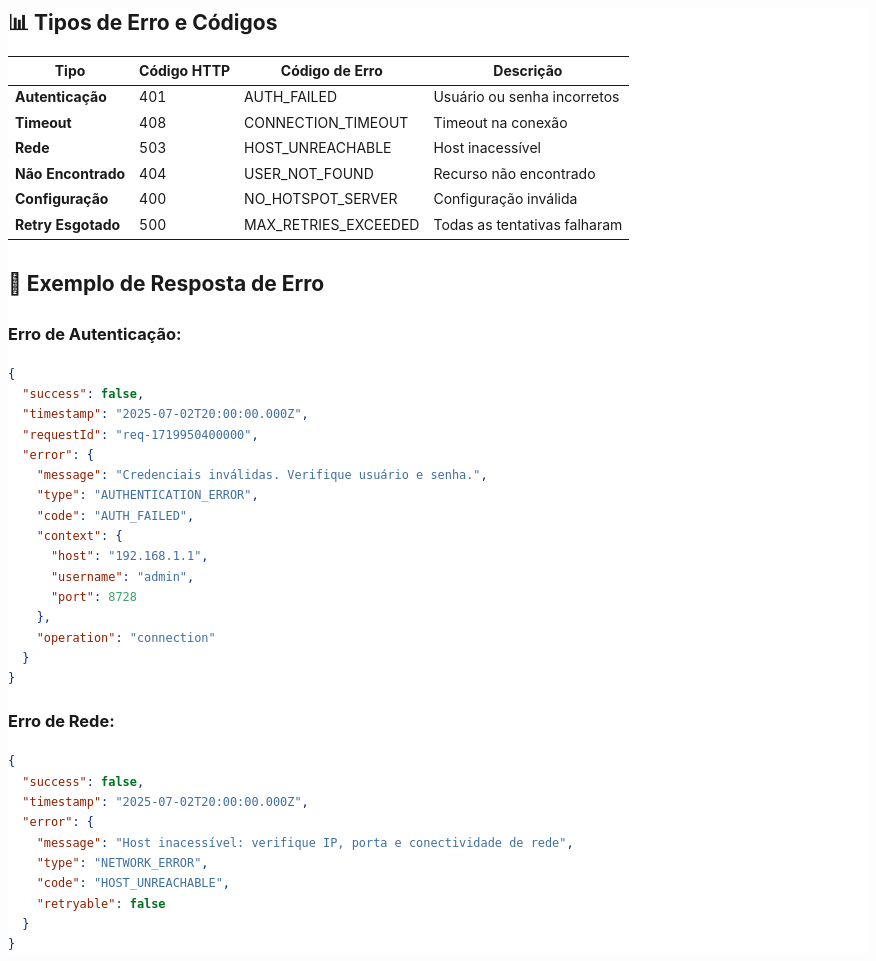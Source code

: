 ## 📊 Tipos de Erro e Códigos

| Tipo | Código HTTP | Código de Erro | Descrição |
|------|-------------|----------------|-----------|
| **Autenticação** | 401 | AUTH_FAILED | Usuário ou senha incorretos |
| **Timeout** | 408 | CONNECTION_TIMEOUT | Timeout na conexão |
| **Rede** | 503 | HOST_UNREACHABLE | Host inacessível |
| **Não Encontrado** | 404 | USER_NOT_FOUND | Recurso não encontrado |
| **Configuração** | 400 | NO_HOTSPOT_SERVER | Configuração inválida |
| **Retry Esgotado** | 500 | MAX_RETRIES_EXCEEDED | Todas as tentativas falharam |

## 🎯 Exemplo de Resposta de Erro

### **Erro de Autenticação:**
```json
{
  "success": false,
  "timestamp": "2025-07-02T20:00:00.000Z",
  "requestId": "req-1719950400000",
  "error": {
    "message": "Credenciais inválidas. Verifique usuário e senha.",
    "type": "AUTHENTICATION_ERROR",
    "code": "AUTH_FAILED",
    "context": {
      "host": "192.168.1.1",
      "username": "admin",
      "port": 8728
    },
    "operation": "connection"
  }
}
```

### **Erro de Rede:**
```json
{
  "success": false,
  "timestamp": "2025-07-02T20:00:00.000Z",
  "error": {
    "message": "Host inacessível: verifique IP, porta e conectividade de rede",
    "type": "NETWORK_ERROR", 
    "code": "HOST_UNREACHABLE",
    "retryable": false
  }
}
```
